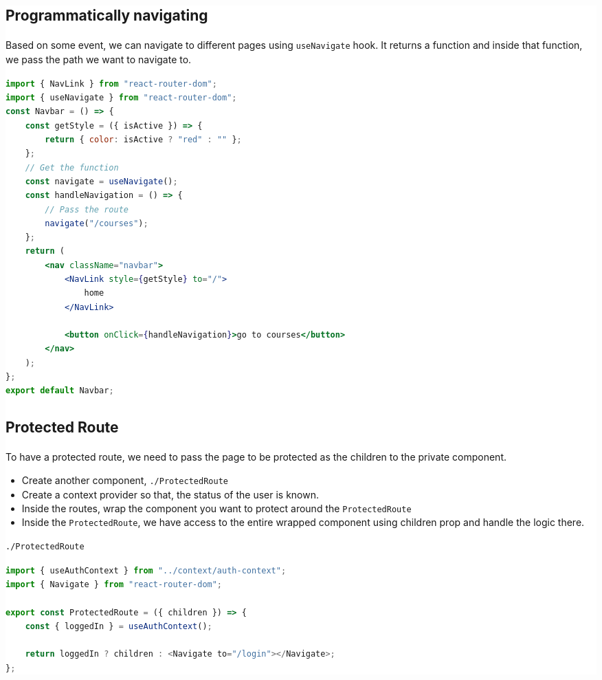 ## Programmatically navigating

Based on some event, we can navigate to different pages using `useNavigate` hook.
It returns a function and inside that function, we pass the path we want to navigate to.

```jsx
import { NavLink } from "react-router-dom";
import { useNavigate } from "react-router-dom";
const Navbar = () => {
	const getStyle = ({ isActive }) => {
		return { color: isActive ? "red" : "" };
	};
	// Get the function
	const navigate = useNavigate();
	const handleNavigation = () => {
		// Pass the route
		navigate("/courses");
	};
	return (
		<nav className="navbar">
			<NavLink style={getStyle} to="/">
				home
			</NavLink>

			<button onClick={handleNavigation}>go to courses</button>
		</nav>
	);
};
export default Navbar;
```

## Protected Route

To have a protected route, we need to pass the page to be protected as the children to the private component.

- Create another component, `./ProtectedRoute`
- Create a context provider so that, the status of the user is known.
- Inside the routes, wrap the component you want to protect around the `ProtectedRoute`
- Inside the `ProtectedRoute`, we have access to the entire wrapped component using children prop and handle the logic there.

`./ProtectedRoute`

```jsx
import { useAuthContext } from "../context/auth-context";
import { Navigate } from "react-router-dom";

export const ProtectedRoute = ({ children }) => {
	const { loggedIn } = useAuthContext();

	return loggedIn ? children : <Navigate to="/login"></Navigate>;
};
```
